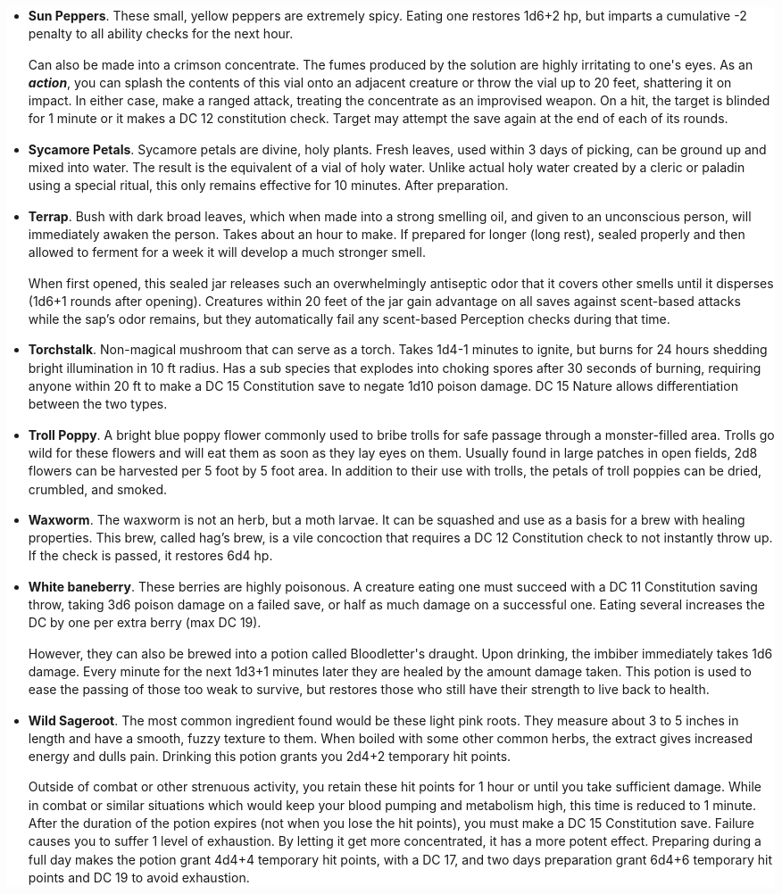 - **Sun Peppers**. These small, yellow peppers are extremely spicy. Eating one restores 1d6+2 hp, but imparts a cumulative -2 penalty to all ability checks for the next hour.

  Can also be made into a crimson concentrate. The fumes produced by the solution are highly irritating to one's eyes. As an ***action***, you can splash the contents of this vial onto an adjacent creature or throw the vial up to 20 feet, shattering it on impact. In either case, make a ranged attack, treating the concentrate as an improvised weapon. On a hit, the target is blinded for 1 minute or it makes a DC 12 constitution check. Target may attempt the save again at the end of each of its rounds.

- **Sycamore Petals**. Sycamore petals are divine, holy plants. Fresh leaves, used within 3 days of picking, can be ground up and mixed into water. The result is the equivalent of a vial of holy water. Unlike actual holy water created by a cleric or paladin using a special ritual, this only remains effective for 10 minutes. After preparation.

- **Terrap**. Bush with dark broad leaves, which when made into a strong smelling oil, and given to an unconscious person, will immediately awaken the person. Takes about an hour to make. If prepared for longer (long rest), sealed properly and then allowed to ferment for a week it will develop a much stronger smell.

  When first opened, this sealed jar releases such an overwhelmingly antiseptic odor that it covers other smells until it disperses (1d6+1 rounds after opening). Creatures within 20 feet of the jar gain advantage on all saves against scent-based attacks while the sap’s odor remains, but they automatically fail any scent-based Perception checks during that time.

- **Torchstalk**. Non-magical mushroom that can serve as a torch. Takes 1d4-1 minutes to ignite, but burns for 24 hours shedding bright illumination in 10 ft radius. Has a sub species that explodes into choking spores after 30 seconds of burning, requiring anyone within 20 ft to make a DC 15 Constitution save to negate 1d10 poison damage. DC 15 Nature allows differentiation between the two types.

- **Troll Poppy**. A bright blue poppy flower commonly used to bribe trolls for safe passage through a monster-filled area. Trolls go wild for these flowers and will eat them as soon as they lay eyes on them. Usually found in large patches in open fields, 2d8 flowers can be harvested per 5 foot by 5 foot area. In addition to their use with trolls, the petals of troll poppies can be dried, crumbled, and smoked.

- **Waxworm**. The waxworm is not an herb, but a moth larvae. It can be squashed and use as a basis for a brew with healing properties. This brew, called hag’s brew, is a vile concoction that requires a DC 12 Constitution check to not instantly throw up. If the check is passed, it restores 6d4 hp.

- **White baneberry**. These berries are highly poisonous. A creature eating one must succeed with a DC 11 Constitution saving throw, taking 3d6 poison damage on a failed save, or half as much damage on a successful one. Eating several increases the DC by one per extra berry (max DC 19).

  However, they can also be brewed into a potion called Bloodletter's draught. Upon drinking, the imbiber immediately takes 1d6 damage. Every minute for the next 1d3+1 minutes later they are healed by the amount damage taken. This potion is used to ease the passing of those too weak to survive, but restores those who still have their strength to live back to health.

- **Wild Sageroot**. The most common ingredient found would be these light pink roots. They measure about 3 to 5 inches in length and have a smooth, fuzzy texture to them. When boiled with some other common herbs, the extract gives increased energy and dulls pain. Drinking this potion grants you 2d4+2 temporary hit points.

  Outside of combat or other strenuous activity, you retain these hit points for 1 hour or until you take sufficient damage. While in combat or similar situations which would keep your blood pumping and metabolism high, this time is reduced to 1 minute. After the duration of the potion expires (not when you lose the hit points), you must make a DC 15 Constitution save. Failure causes you to suffer 1 level of exhaustion. By letting it get more concentrated, it has a more potent effect. Preparing during a full day makes the potion grant 4d4+4 temporary hit points, with a DC 17, and two days preparation grant 6d4+6 temporary hit points and DC 19 to avoid exhaustion.
